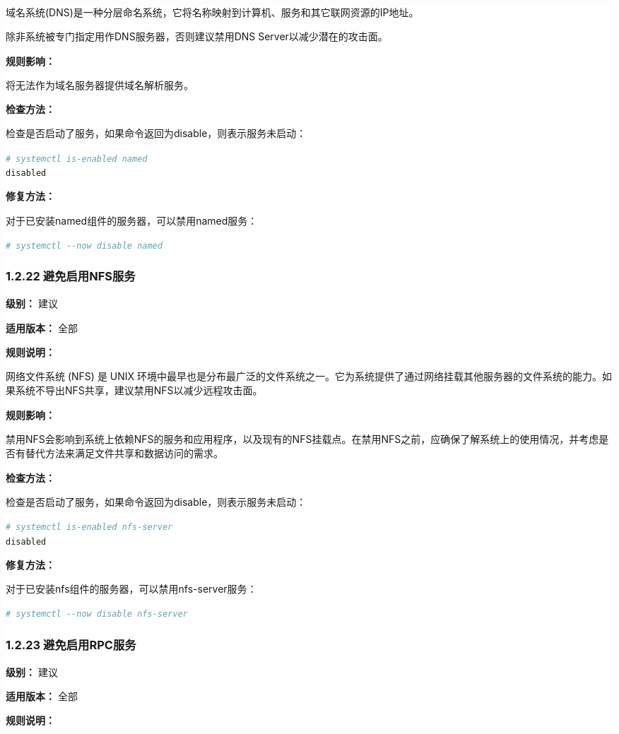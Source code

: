 域名系统(DNS)是一种分层命名系统，它将名称映射到计算机、服务和其它联网资源的IP地址。

除非系统被专门指定用作DNS服务器，否则建议禁用DNS Server以减少潜在的攻击面。

**规则影响：**

将无法作为域名服务器提供域名解析服务。

**检查方法：**

检查是否启动了服务，如果命令返回为disable，则表示服务未启动：

```bash
# systemctl is-enabled named
disabled
```

**修复方法：**

对于已安装named组件的服务器，可以禁用named服务：

```bash
# systemctl --now disable named
```
### 1.2.22 避免启用NFS服务

**级别：** 建议

**适用版本：** 全部

**规则说明：** 

网络文件系统 (NFS) 是 UNIX 环境中最早也是分布最广泛的文件系统之一。它为系统提供了通过网络挂载其他服务器的文件系统的能力。如果系统不导出NFS共享，建议禁用NFS以减少远程攻击面。

**规则影响：**

禁用NFS会影响到系统上依赖NFS的服务和应用程序，以及现有的NFS挂载点。在禁用NFS之前，应确保了解系统上的使用情况，并考虑是否有替代方法来满足文件共享和数据访问的需求。

**检查方法：**

检查是否启动了服务，如果命令返回为disable，则表示服务未启动：

```bash
# systemctl is-enabled nfs-server
disabled
```

**修复方法：**

对于已安装nfs组件的服务器，可以禁用nfs-server服务：

```bash
# systemctl --now disable nfs-server
```


### 1.2.23 避免启用RPC服务

**级别：** 建议

**适用版本：** 全部

**规则说明：** 
